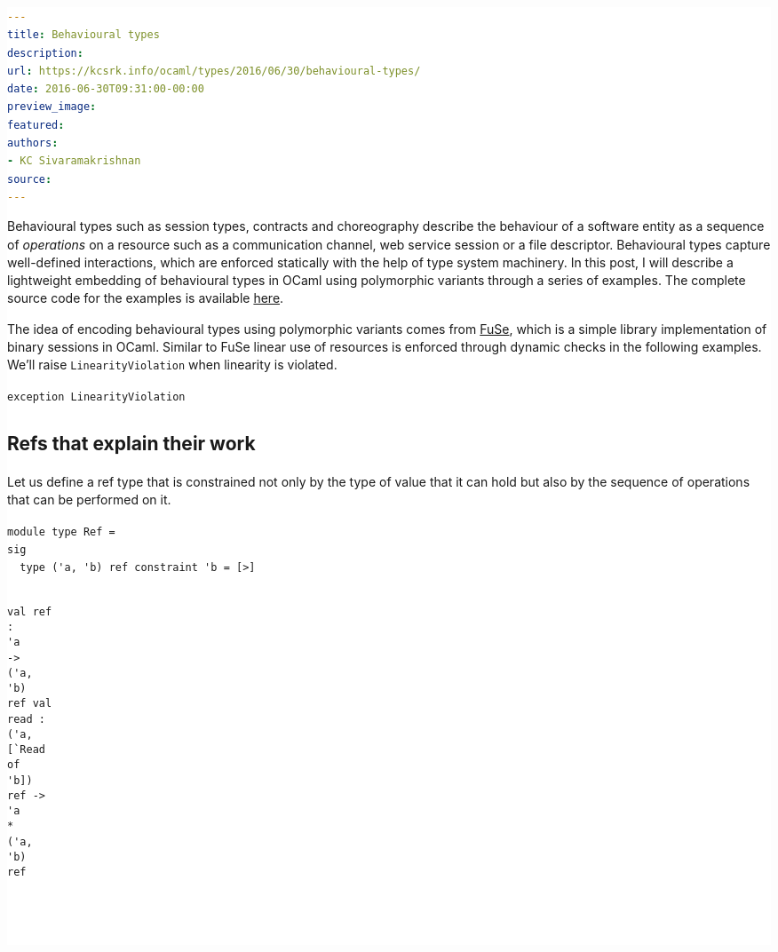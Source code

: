 ```yaml
---
title: Behavioural types
description:
url: https://kcsrk.info/ocaml/types/2016/06/30/behavioural-types/
date: 2016-06-30T09:31:00-00:00
preview_image:
featured:
authors:
- KC Sivaramakrishnan
source:
---
```


<p>Behavioural types such as session types, contracts and choreography describe the
behaviour of a software entity as a sequence of <em>operations</em> on a resource such
as a communication channel, web service session or a file descriptor.
Behavioural types capture well-defined interactions, which are enforced
statically with the help of type system machinery. In this post, I will describe
a lightweight embedding of behavioural types in OCaml using polymorphic variants
through a series of examples. The complete source code for the examples is
available
<a href="https://github.com/kayceesrk/code-snippets/blob/master/behavior.ml">here</a>.</p>



<p>The idea of encoding behavioural types using polymorphic variants comes from
<a href="http://www.di.unito.it/~padovani/Software/FuSe/FuSe.html - [404 Not Found]">FuSe</a>, which is a
simple library implementation of binary sessions in OCaml. Similar to FuSe
linear use of resources is enforced through dynamic checks in the following
examples. We&rsquo;ll raise <code class="language-plaintext highlighter-rouge">LinearityViolation</code> when linearity is violated.</p>

<div class="language-ocaml highlighter-rouge"><div class="highlight"><pre class="highlight"><code><span class="k">exception</span> <span class="nc">LinearityViolation</span>
</code></pre></div></div>

<h2>Refs that explain their work</h2>

<p>Let us define a ref type that is constrained not only by the type of value
that it can hold but also by the sequence of operations that can be performed
on it.</p>

<div class="language-ocaml highlighter-rouge"><div class="highlight"><pre class="highlight"><code><span class="k">module</span> <span class="k">type</span> <span class="nc">Ref</span> <span class="o">=</span>
<span class="k">sig</span>
  <span class="k">type</span> <span class="p">(</span><span class="k">'</span><span class="n">a</span><span class="o">,</span> <span class="k">'</span><span class="n">b</span><span class="p">)</span> <span class="n">ref</span> <span class="k">constraint</span> <span class="k">'</span><span class="n">b</span> <span class="o">=</span> <span class="p">[</span><span class="o">&gt;</span><span class="p">]</span>

  <span class="k">val</span> <span class="n">ref</span>   <span class="o">:</span> <span class="k">'</span><span class="n">a</span> <span class="o">-&gt;</span> <span class="p">(</span><span class="k">'</span><span class="n">a</span><span class="o">,</span> <span class="k">'</span><span class="n">b</span><span class="p">)</span> <span class="n">ref</span>
  <span class="k">val</span> <span class="n">read</span>  <span class="o">:</span> <span class="p">(</span><span class="k">'</span><span class="n">a</span><span class="o">,</span> <span class="p">[</span><span class="nt">`Read</span> <span class="k">of</span> <span class="k">'</span><span class="n">b</span><span class="p">])</span> <span class="n">ref</span> <span class="o">-&gt;</span> <span class="k">'</span><span class="n">a</span> <span class="o">*</span> <span class="p">(</span><span class="k">'</span><span class="n">a</span><span class="o">,</span> <span class="k">'</span><span class="n">b</span><span class="p">)</span> <span class="n">ref</span>